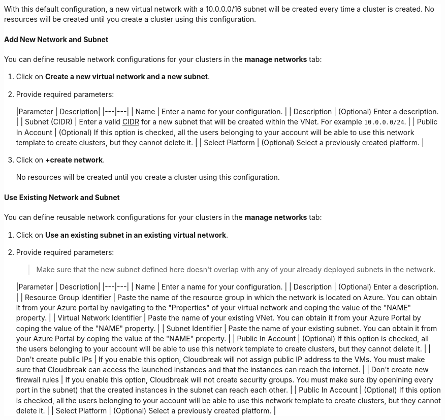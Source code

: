 With this default configuration, a new virtual network with a 10.0.0.0/16 subnet will be created every time a cluster is created. No resources will be created until you create a cluster using this configuration.


#### Add New Network and Subnet

You can define reusable network configurations for your clusters in the **manage networks** tab:

1. Click on **Create a new virtual network and a new subnet**.

2. Provide required parameters:

    |Parameter | Description| 
|---|---|
| Name | Enter a name for your configuration. |
| Description | (Optional) Enter a description. |
| Subnet (CIDR) | Enter a valid [CIDR](http://www.ipaddressguide.com/cidr) for a new subnet that will be created within the VNet. For example `10.0.0.0/24`. |
| Public In Account | (Optional) If this option is checked, all the users belonging to your account will be able to use this network template to create clusters, but they cannot delete it. |
| Select Platform | (Optional) Select a previously created platform. |

3. Click on **+create network**.

    No resources will be created until you create a cluster using this configuration.

#### Use Existing Network and Subnet

You can define reusable network configurations for your clusters in the **manage networks** tab:

1. Click on **Use an existing subnet in an existing virtual network**. 

2. Provide required parameters: 

    > Make sure that the new subnet defined here doesn't overlap with any of your already deployed subnets in the network. 

    |Parameter | Description| 
|---|---|
| Name | Enter a name for your configuration. |
| Description | (Optional) Enter a description. |
| Resource Group Identifier | Paste the name of the resource group in which the network is located on Azure. You can obtain it from your Azure portal by navigating to the "Properties" of your virtual network and coping the value of the "NAME" property. | 
| Virtual Network Identifier | Paste the name of your existing VNet. You can obtain it from your Azure Portal by coping the value of the "NAME" property. |
| Subnet Identifier | Paste the name of your existing subnet. You can obtain it from your Azure Portal  by coping the value of the "NAME" property.  |
| Public In Account | (Optional) If this option is checked, all the users belonging to your account will be able to use this network template to create clusters, but they cannot delete it. |
| Don't create public IPs | If you enable this option, Cloudbreak will not assign public IP address to the VMs. You must make sure that Cloudbreak can access the launched instances and that the instances can reach the internet. |
| Don't create new firewall rules | If you enable this option, Cloudbreak will not create security groups. You must make sure (by openining every port in the subnet) that the created instances in the subnet can reach each other. |
| Public In Account | (Optional) If this option is checked, all the users belonging to your account will be able to use this network template to create clusters, but they cannot delete it. |
| Select Platform | (Optional) Select a previously created platform. |
